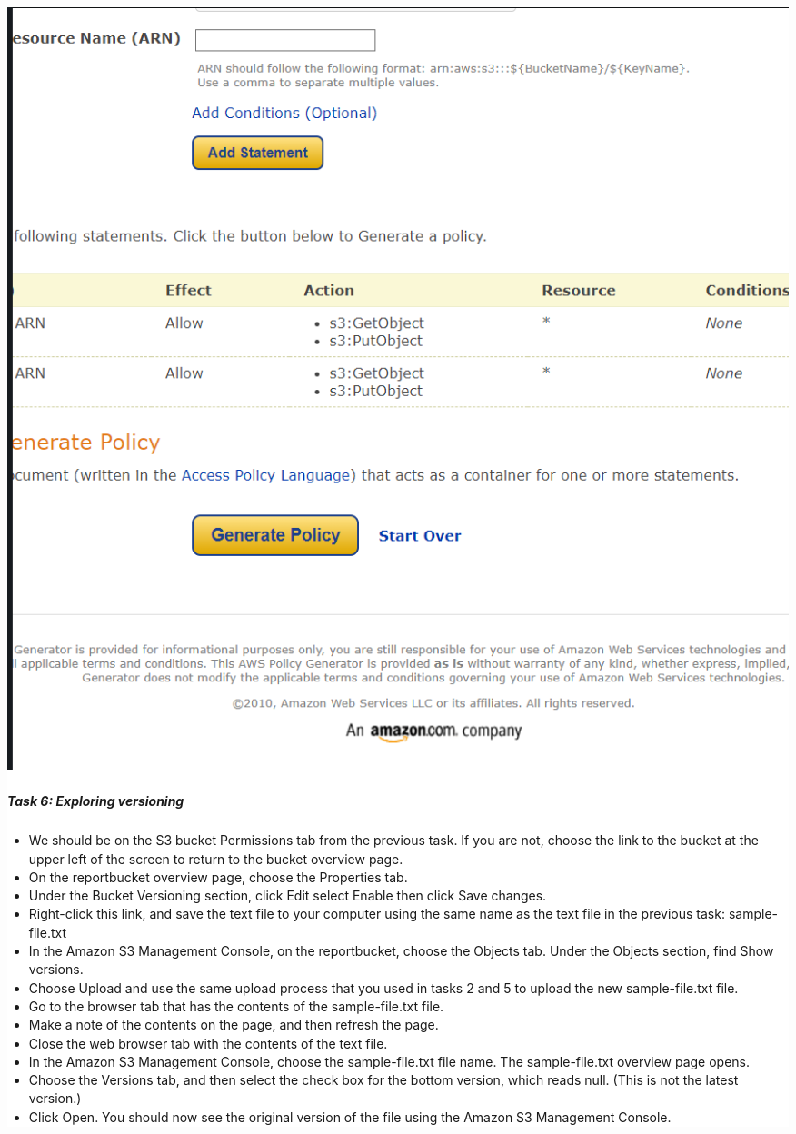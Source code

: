 <img src="assets/generate policy.PNG" alt="" style="height::100%; width: =100%;"   >

#####   Task 6: Exploring versioning
+   We should be on the S3 bucket Permissions tab from the previous task. If you are not, choose the link to the bucket at the upper left of the screen to return to the bucket overview page.
+   On the reportbucket overview page, choose the Properties tab.
+   Under the Bucket Versioning section, click Edit select Enable then click Save changes.
+   Right-click this link, and save the text file to your computer using the same name as the text file in the previous task: sample-file.txt
+   In the Amazon S3 Management Console, on the reportbucket, choose the Objects tab.
Under the Objects section, find  Show versions.
+   Choose Upload and use the same upload process that you used in tasks 2 and 5 to upload the new sample-file.txt file.
+   Go to the browser tab that has the contents of the sample-file.txt file.
+   Make a note of the contents on the page, and then refresh  the page.
+   Close the web browser tab with the contents of the text file.
+   In the Amazon S3 Management Console, choose the sample-file.txt file name. The sample-file.txt overview page opens.
+   Choose the Versions tab, and then select the check box for the bottom version, which reads null. (This is not the latest version.)
+   Click Open.
You should now see the original version of the file using the Amazon S3 Management Console.